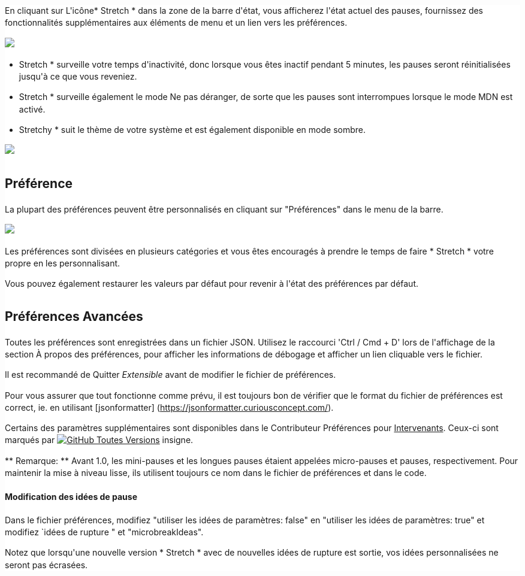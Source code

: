 En cliquant sur L'icône* Stretch * dans la zone de la barre d'état, vous afficherez l'état actuel des pauses, fournissez des fonctionnalités supplémentaires aux éléments de menu et un lien vers les préférences.

<img src="tray.png" height="140">

* Stretch * surveille votre temps d'inactivité, donc lorsque vous êtes inactif pendant 5 minutes, les pauses seront réinitialisées jusqu'à ce que vous reveniez.

* Stretch * surveille également le mode Ne pas déranger, de sorte que les pauses sont interrompues lorsque le mode MDN est activé.

* Stretchy * suit le thème de votre système et est également disponible en mode sombre.

<img src="dark.png" height="340">

## Préférence

La plupart des préférences peuvent être personnalisés en cliquant sur "Préférences" dans le menu de la barre.

<img src="preferences.png" height="340">

Les préférences sont divisées en plusieurs catégories et vous êtes encouragés à prendre le temps de faire * Stretch * votre propre en les personnalisant.

Vous pouvez également restaurer les valeurs par défaut pour revenir à l'état des préférences par défaut.

## Préférences Avancées

Toutes les préférences sont enregistrées dans un fichier JSON. Utilisez le raccourci 'Ctrl / Cmd + D' lors de l'affichage de la section À propos des préférences, pour afficher les informations de débogage et afficher un lien cliquable vers le fichier.

Il est recommandé de Quitter *Extensible* avant de modifier le fichier de préférences.

Pour vous assurer que tout fonctionne comme prévu, il est toujours bon de vérifier que le format du fichier de préférences est correct, ie. en utilisant [jsonformatter] (https://jsonformatter.curiousconcept.com/).

Certains des paramètres supplémentaires sont disponibles dans le Contributeur Préférences pour [Intervenants](#contributeur-préférences). Ceux-ci sont marqués par [![GitHub Toutes Versions](https://img.shields.io/badge/Contributor_Preferences-°-succès)](#contributeur-préférences) insigne.

** Remarque: ** Avant 1.0, les mini-pauses et les longues pauses étaient appelées micro-pauses et pauses, respectivement. Pour maintenir la mise à niveau lisse, ils utilisent toujours ce nom dans le fichier de préférences et dans le code.

#### Modification des idées de pause
Dans le fichier préférences, modifiez "utiliser les idées de paramètres: false" en "utiliser les idées de paramètres: true" et modifiez `idées de rupture " et "microbreakIdeas".

Notez que lorsqu'une nouvelle version * Stretch * avec de nouvelles idées de rupture est sortie, vos idées personnalisées ne seront pas écrasées.

